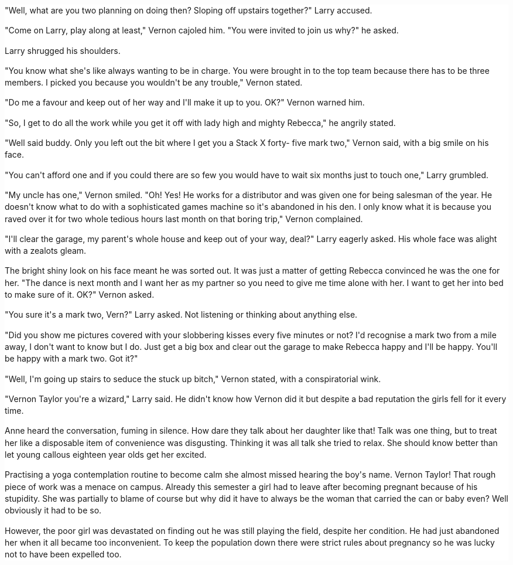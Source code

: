 "Well, what are you two planning on doing then? Sloping off upstairs together?" Larry accused. 

"Come on Larry, play along at least," Vernon cajoled him. "You were invited to join us why?" he asked. 

Larry shrugged his shoulders. 

"You know what she's like always wanting to be in charge. You were brought in to the top team because there has to be three members. I picked you because you wouldn't be any trouble," Vernon stated. 

"Do me a favour and keep out of her way and I'll make it up to you. OK?" Vernon warned him. 

"So, I get to do all the work while you get it off with lady high and mighty Rebecca," he angrily stated. 

"Well said buddy. Only you left out the bit where I get you a Stack X forty- five mark two," Vernon said, with a big smile on his face. 

"You can't afford one and if you could there are so few you would have to wait six months just to touch one," Larry grumbled. 

"My uncle has one," Vernon smiled. "Oh! Yes! He works for a distributor and was given one for being salesman of the year. He doesn't know what to do with a sophisticated games machine so it's abandoned in his den. I only know what it is because you raved over it for two whole tedious hours last month on that boring trip," Vernon complained. 

"I'll clear the garage, my parent's whole house and keep out of your way, deal?" Larry eagerly asked. His whole face was alight with a zealots gleam. 

The bright shiny look on his face meant he was sorted out. It was just a matter of getting Rebecca convinced he was the one for her. "The dance is next month and I want her as my partner so you need to give me time alone with her. I want to get her into bed to make sure of it. OK?" Vernon asked. 

"You sure it's a mark two, Vern?" Larry asked. Not listening or thinking about anything else. 

"Did you show me pictures covered with your slobbering kisses every five minutes or not? I'd recognise a mark two from a mile away, I don't want to know but I do. Just get a big box and clear out the garage to make Rebecca happy and I'll be happy. You'll be happy with a mark two. Got it?" 

"Well, I'm going up stairs to seduce the stuck up bitch," Vernon stated, with a conspiratorial wink. 

"Vernon Taylor you're a wizard," Larry said. He didn't know how Vernon did it but despite a bad reputation the girls fell for it every time. 

Anne heard the conversation, fuming in silence. How dare they talk about her daughter like that! Talk was one thing, but to treat her like a disposable item of convenience was disgusting. Thinking it was all talk she tried to relax. She should know better than let young callous eighteen year olds get her excited. 

Practising a yoga contemplation routine to become calm she almost missed hearing the boy's name. Vernon Taylor! That rough piece of work was a menace on campus. Already this semester a girl had to leave after becoming pregnant because of his stupidity. She was partially to blame of course but why did it have to always be the woman that carried the can or baby even? Well obviously it had to be so. 

However, the poor girl was devastated on finding out he was still playing the field, despite her condition. He had just abandoned her when it all became too inconvenient. To keep the population down there were strict rules about pregnancy so he was lucky not to have been expelled too. 
